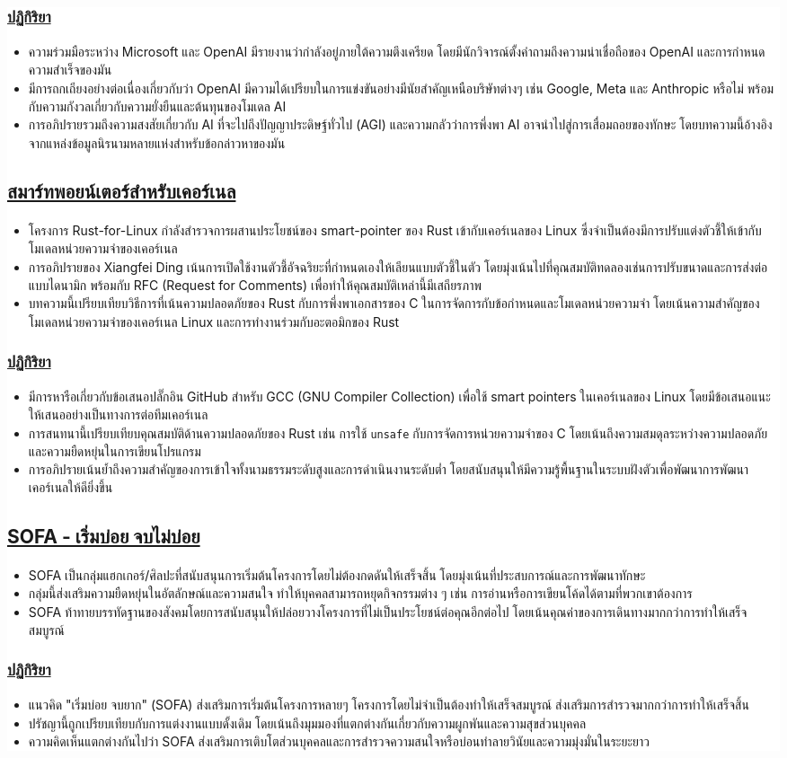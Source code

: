 ### [ปฏิกิริยา](https://news.ycombinator.com/item?id=41878281)

- ความร่วมมือระหว่าง Microsoft และ OpenAI มีรายงานว่ากำลังอยู่ภายใต้ความตึงเครียด โดยมีนักวิจารณ์ตั้งคำถามถึงความน่าเชื่อถือของ OpenAI และการกำหนดความสำเร็จของมัน
- มีการถกเถียงอย่างต่อเนื่องเกี่ยวกับว่า OpenAI มีความได้เปรียบในการแข่งขันอย่างมีนัยสำคัญเหนือบริษัทต่างๆ เช่น Google, Meta และ Anthropic หรือไม่ พร้อมกับความกังวลเกี่ยวกับความยั่งยืนและต้นทุนของโมเดล AI
- การอภิปรายรวมถึงความสงสัยเกี่ยวกับ AI ที่จะไปถึงปัญญาประดิษฐ์ทั่วไป (AGI) และความกลัวว่าการพึ่งพา AI อาจนำไปสู่การเสื่อมถอยของทักษะ โดยบทความนี้อ้างอิงจากแหล่งข้อมูลนิรนามหลายแห่งสำหรับข้อกล่าวหาของมัน

## [สมาร์ทพอยน์เตอร์สำหรับเคอร์เนล](https://lwn.net/Articles/992055/)

- โครงการ Rust-for-Linux กำลังสำรวจการผสานประโยชน์ของ smart-pointer ของ Rust เข้ากับเคอร์เนลของ Linux ซึ่งจำเป็นต้องมีการปรับแต่งตัวชี้ให้เข้ากับโมเดลหน่วยความจำของเคอร์เนล
- การอภิปรายของ Xiangfei Ding เน้นการเปิดใช้งานตัวชี้อัจฉริยะที่กำหนดเองให้เลียนแบบตัวชี้ในตัว โดยมุ่งเน้นไปที่คุณสมบัติทดลองเช่นการปรับขนาดและการส่งต่อแบบไดนามิก พร้อมกับ RFC (Request for Comments) เพื่อทำให้คุณสมบัติเหล่านี้มีเสถียรภาพ
- บทความนี้เปรียบเทียบวิธีการที่เน้นความปลอดภัยของ Rust กับการพึ่งพาเอกสารของ C ในการจัดการกับข้อกำหนดและโมเดลหน่วยความจำ โดยเน้นความสำคัญของโมเดลหน่วยความจำของเคอร์เนล Linux และการทำงานร่วมกับอะตอมิกของ Rust

### [ปฏิกิริยา](https://news.ycombinator.com/item?id=41875792)

- มีการหารือเกี่ยวกับข้อเสนอปลั๊กอิน GitHub สำหรับ GCC (GNU Compiler Collection) เพื่อใช้ smart pointers ในเคอร์เนลของ Linux โดยมีข้อเสนอแนะให้เสนออย่างเป็นทางการต่อทีมเคอร์เนล
- การสนทนานี้เปรียบเทียบคุณสมบัติด้านความปลอดภัยของ Rust เช่น การใช้ `unsafe` กับการจัดการหน่วยความจำของ C โดยเน้นถึงความสมดุลระหว่างความปลอดภัยและความยืดหยุ่นในการเขียนโปรแกรม
- การอภิปรายเน้นย้ำถึงความสำคัญของการเข้าใจทั้งนามธรรมระดับสูงและการดำเนินงานระดับต่ำ โดยสนับสนุนให้มีความรู้พื้นฐานในระบบฝังตัวเพื่อพัฒนาการพัฒนาเคอร์เนลให้ดียิ่งขึ้น

## [SOFA - เริ่มบ่อย จบไม่บ่อย](https://tilde.town/~dozens/sofa/)

- SOFA เป็นกลุ่มแฮกเกอร์/ศิลปะที่สนับสนุนการเริ่มต้นโครงการโดยไม่ต้องกดดันให้เสร็จสิ้น โดยมุ่งเน้นที่ประสบการณ์และการพัฒนาทักษะ
- กลุ่มนี้ส่งเสริมความยืดหยุ่นในอัตลักษณ์และความสนใจ ทำให้บุคคลสามารถหยุดกิจกรรมต่าง ๆ เช่น การอ่านหรือการเขียนโค้ดได้ตามที่พวกเขาต้องการ
- SOFA ท้าทายบรรทัดฐานของสังคมโดยการสนับสนุนให้ปล่อยวางโครงการที่ไม่เป็นประโยชน์ต่อคุณอีกต่อไป โดยเน้นคุณค่าของการเดินทางมากกว่าการทำให้เสร็จสมบูรณ์

### [ปฏิกิริยา](https://news.ycombinator.com/item?id=41875108)

- แนวคิด "เริ่มบ่อย จบยาก" (SOFA) ส่งเสริมการเริ่มต้นโครงการหลายๆ โครงการโดยไม่จำเป็นต้องทำให้เสร็จสมบูรณ์ ส่งเสริมการสำรวจมากกว่าการทำให้เสร็จสิ้น
- ปรัชญานี้ถูกเปรียบเทียบกับการแต่งงานแบบดั้งเดิม โดยเน้นถึงมุมมองที่แตกต่างกันเกี่ยวกับความผูกพันและความสุขส่วนบุคคล
- ความคิดเห็นแตกต่างกันไปว่า SOFA ส่งเสริมการเติบโตส่วนบุคคลและการสำรวจความสนใจหรือบ่อนทำลายวินัยและความมุ่งมั่นในระยะยาว
